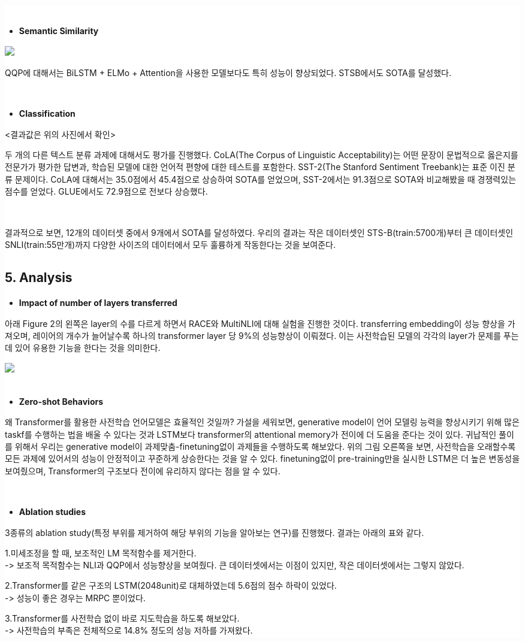 <br/>

 - **Semantic Similarity**  

 <img src="https://user-images.githubusercontent.com/11614046/105789735-4e7e5e80-5fc6-11eb-8917-6d096d31cd53.png" width="70%">  

 QQP에 대해서는 BiLSTM + ELMo + Attention을 사용한 모델보다도 특히 성능이 향상되었다. STSB에서도 SOTA를 달성했다.
 
 <br/>

 - **Classification**  

 <결과값은 위의 사진에서 확인>

 두 개의 다른 텍스트 분류 과제에 대해서도 평가를 진행했다. CoLA(The Corpus of Linguistic Acceptability)는 어떤 문장이 문법적으로 옳은지를 전문가가 평가한 답변과, 학습된 모델에 대한 언어적 편향에 대한 테스트를 포함한다. SST-2(The Stanford Sentiment Treebank)는 표준 이진 분류 문제이다. CoLA에 대해서는 35.0점에서 45.4점으로 상승하여 SOTA를 얻었으며, SST-2에서는 91.3점으로 SOTA와 비교해봤을 때 경쟁력있는 점수를 얻었다. GLUE에서도 72.9점으로 전보다 상승했다.  
  
 <br/>
 
 결과적으로 보면, 12개의 데이터셋 중에서 9개에서 SOTA를 달성하였다. 우리의 결과는 작은 데이터셋인 STS-B(train:5700개)부터 큰 데이터셋인 SNLI(train:55만개)까지 다양한 사이즈의 데이터에서 모두 훌륭하게 작동한다는 것을 보여준다.

## 5. Analysis  

 - **Impact of number of layers transferred**  

 아래 Figure 2의 왼쪽은 layer의 수를 다르게 하면서 RACE와 MultiNLI에 대해 실험을 진행한 것이다. transferring embedding이 성능 향상을 가져오며, 레이어의 개수가 늘어날수록 하나의 transformer layer 당 9%의 성능향상이 이뤄졌다. 이는 사전학습된 모델의 각각의 layer가 문제를 푸는 데 있어 유용한 기능을 한다는 것을 의미한다.  
 
 <img src="https://user-images.githubusercontent.com/11614046/105929657-69ff6d00-608b-11eb-9fdf-c6fa66fabc5a.png" width="70%">  
 <br/>
 <br/>

 - **Zero-shot Behaviors**  

 왜 Transformer를 활용한 사전학습 언어모델은 효율적인 것일까? 가설을 세워보면, generative model이 언어 모델링 능력을 향상시키기 위해 많은 taskf를 수행하는 법을 배울 수 있다는 것과 LSTM보다 transformer의 attentional memory가 전이에 더 도움을 준다는 것이 있다. 귀납적인 풀이를 위해서 우리는 generative model이 과제맞춤-finetuning없이 과제들을 수행하도록 해보았다. 위의 그림 오른쪽을 보면, 사전학습을 오래할수록 모든 과제에 있어서의 성능이 안정적이고 꾸준하게 상승한다는 것을 알 수 있다. finetuning없이 pre-training만을 실시한 LSTM은 더 높은 변동성을 보여줬으며, Transformer의 구조보다 전이에 유리하지 않다는 점을 알 수 있다.  
 
 <br/>

 - **Ablation studies**  

3종류의 ablation study(특정 부위를 제거하여 해당 부위의 기능을 알아보는 연구)를 진행했다. 결과는 아래의 표와 같다.  

 1.미세조정을 할 때, 보조적인 LM 목적함수를 제거한다.  
  -> 보조적 목적함수는 NLI과 QQP에서 성능향상을 보여줬다. 큰 데이터셋에서는 이점이 있지만, 작은 데이터셋에서는 그렇지 않았다.

 2.Transformer를 같은 구조의 LSTM(2048unit)로 대체하였는데 5.6점의 점수 하락이 있었다.  
  -> 성능이 좋은 경우는 MRPC 뿐이었다.

 
 3.Transformer를 사전학습 없이 바로 지도학습을 하도록 해보았다.  
 -> 사전학습의 부족은 전체적으로 14.8% 정도의 성능 저하를 가져왔다. 

